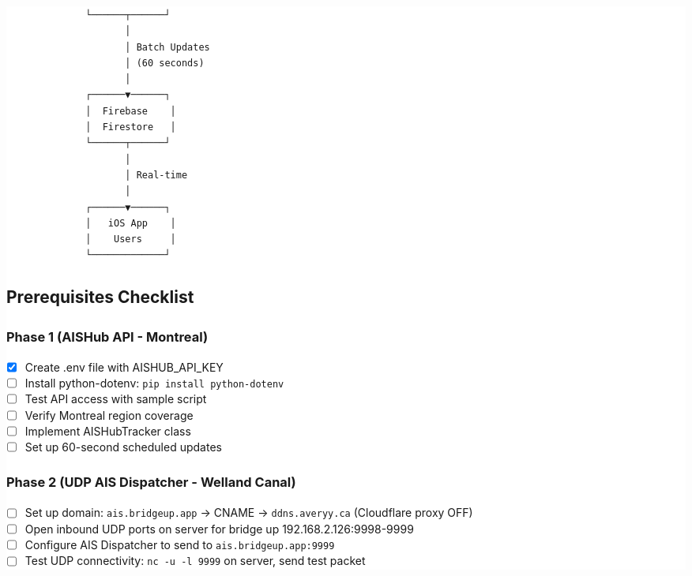 ```
              └──────┬──────┘
                     │
                     │ Batch Updates
                     │ (60 seconds)
                     │
              ┌──────▼──────┐
              │  Firebase    │
              │  Firestore   │
              └──────┬──────┘
                     │
                     │ Real-time
                     │
              ┌──────▼──────┐
              │   iOS App    │
              │    Users     │
              └─────────────┘
```

## Prerequisites Checklist

### Phase 1 (AISHub API - Montreal)
- [x] Create .env file with AISHUB_API_KEY
- [ ] Install python-dotenv: `pip install python-dotenv`
- [ ] Test API access with sample script
- [ ] Verify Montreal region coverage
- [ ] Implement AISHubTracker class
- [ ] Set up 60-second scheduled updates

### Phase 2 (UDP AIS Dispatcher - Welland Canal)
- [ ] Set up domain: `ais.bridgeup.app` → CNAME → `ddns.averyy.ca` (Cloudflare proxy OFF)
- [ ] Open inbound UDP ports on server for bridge up 192.168.2.126:9998-9999
- [ ] Configure AIS Dispatcher to send to `ais.bridgeup.app:9999`
- [ ] Test UDP connectivity: `nc -u -l 9999` on server, send test packet